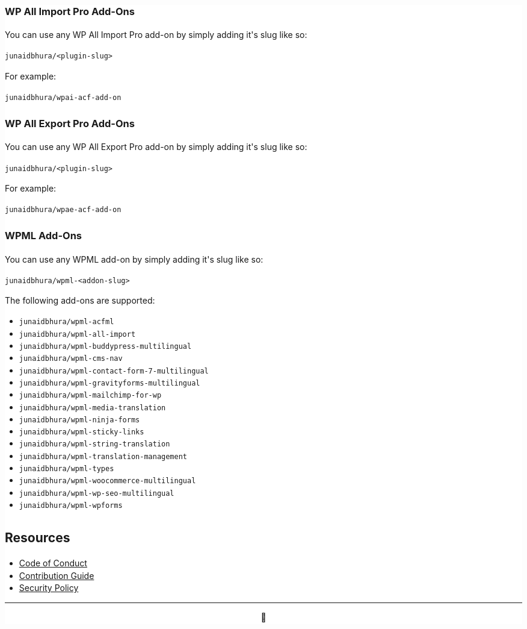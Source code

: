 ### WP All Import Pro Add-Ons

You can use any WP All Import Pro add-on by simply adding it's slug like so:

`junaidbhura/<plugin-slug>`

For example:

`junaidbhura/wpai-acf-add-on`

### WP All Export Pro Add-Ons

You can use any WP All Export Pro add-on by simply adding it's slug like so:

`junaidbhura/<plugin-slug>`

For example:

`junaidbhura/wpae-acf-add-on`

### WPML Add-Ons

You can use any WPML add-on by simply adding it's slug like so:

`junaidbhura/wpml-<addon-slug>`

The following add-ons are supported:

* `junaidbhura/wpml-acfml`
* `junaidbhura/wpml-all-import`
* `junaidbhura/wpml-buddypress-multilingual`
* `junaidbhura/wpml-cms-nav`
* `junaidbhura/wpml-contact-form-7-multilingual`
* `junaidbhura/wpml-gravityforms-multilingual`
* `junaidbhura/wpml-mailchimp-for-wp`
* `junaidbhura/wpml-media-translation`
* `junaidbhura/wpml-ninja-forms`
* `junaidbhura/wpml-sticky-links`
* `junaidbhura/wpml-string-translation`
* `junaidbhura/wpml-translation-management`
* `junaidbhura/wpml-types`
* `junaidbhura/wpml-woocommerce-multilingual`
* `junaidbhura/wpml-wp-seo-multilingual`
* `junaidbhura/wpml-wpforms`

## Resources

* [Code of Conduct](https://github.com/wp-jazz/.github/blob/main/CODE_OF_CONDUCT.md)
* [Contribution Guide](https://github.com/wp-jazz/.github/blob/main/CONTRIBUTING.md)
* [Security Policy](https://github.com/wp-jazz/.github/blob/main/SECURITY.md)

---

<p align="center">🎷</p>
